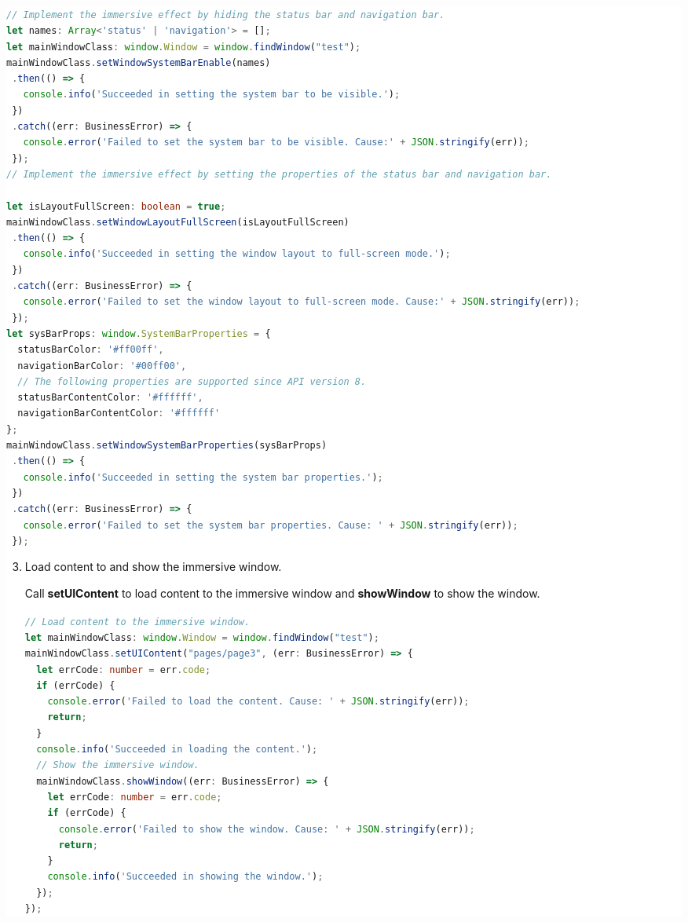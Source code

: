    ```ts
   // Implement the immersive effect by hiding the status bar and navigation bar.
   let names: Array<'status' | 'navigation'> = [];
   let mainWindowClass: window.Window = window.findWindow("test");
   mainWindowClass.setWindowSystemBarEnable(names)
    .then(() => {
      console.info('Succeeded in setting the system bar to be visible.');
    })
    .catch((err: BusinessError) => {
      console.error('Failed to set the system bar to be visible. Cause:' + JSON.stringify(err));
    });
   // Implement the immersive effect by setting the properties of the status bar and navigation bar.
    
   let isLayoutFullScreen: boolean = true;
   mainWindowClass.setWindowLayoutFullScreen(isLayoutFullScreen)
    .then(() => {
      console.info('Succeeded in setting the window layout to full-screen mode.');
    })
    .catch((err: BusinessError) => {
      console.error('Failed to set the window layout to full-screen mode. Cause:' + JSON.stringify(err));
    });
   let sysBarProps: window.SystemBarProperties = {
     statusBarColor: '#ff00ff',
     navigationBarColor: '#00ff00',
     // The following properties are supported since API version 8.
     statusBarContentColor: '#ffffff',
     navigationBarContentColor: '#ffffff'
   };
   mainWindowClass.setWindowSystemBarProperties(sysBarProps)
    .then(() => {
      console.info('Succeeded in setting the system bar properties.');
    })
    .catch((err: BusinessError) => {
      console.error('Failed to set the system bar properties. Cause: ' + JSON.stringify(err));
    });
   ```

3. Load content to and show the immersive window.

   Call **setUIContent** to load content to the immersive window and **showWindow** to show the window.

   ```ts
   // Load content to the immersive window.
   let mainWindowClass: window.Window = window.findWindow("test");
   mainWindowClass.setUIContent("pages/page3", (err: BusinessError) => {
     let errCode: number = err.code;
     if (errCode) {
       console.error('Failed to load the content. Cause: ' + JSON.stringify(err));
       return;
     }
     console.info('Succeeded in loading the content.');
     // Show the immersive window.
     mainWindowClass.showWindow((err: BusinessError) => {
       let errCode: number = err.code;
       if (errCode) {
         console.error('Failed to show the window. Cause: ' + JSON.stringify(err));
         return;
       }
       console.info('Succeeded in showing the window.');
     });
   });
   ```
